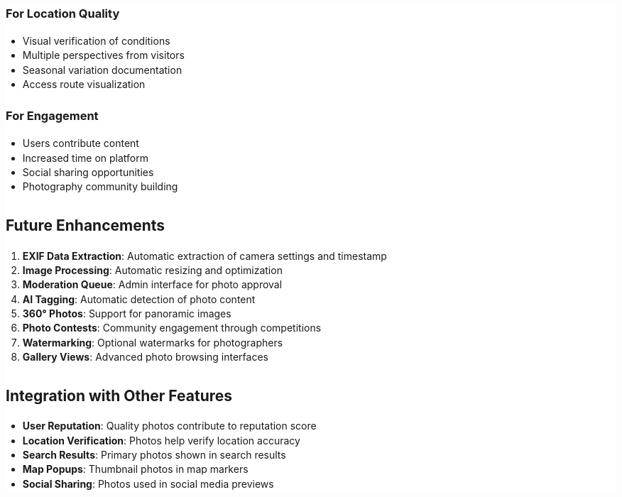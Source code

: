 ### For Location Quality
- Visual verification of conditions
- Multiple perspectives from visitors
- Seasonal variation documentation
- Access route visualization

### For Engagement
- Users contribute content
- Increased time on platform
- Social sharing opportunities
- Photography community building

## Future Enhancements

1. **EXIF Data Extraction**: Automatic extraction of camera settings and timestamp
2. **Image Processing**: Automatic resizing and optimization
3. **Moderation Queue**: Admin interface for photo approval
4. **AI Tagging**: Automatic detection of photo content
5. **360° Photos**: Support for panoramic images
6. **Photo Contests**: Community engagement through competitions
7. **Watermarking**: Optional watermarks for photographers
8. **Gallery Views**: Advanced photo browsing interfaces

## Integration with Other Features

- **User Reputation**: Quality photos contribute to reputation score
- **Location Verification**: Photos help verify location accuracy
- **Search Results**: Primary photos shown in search results
- **Map Popups**: Thumbnail photos in map markers
- **Social Sharing**: Photos used in social media previews